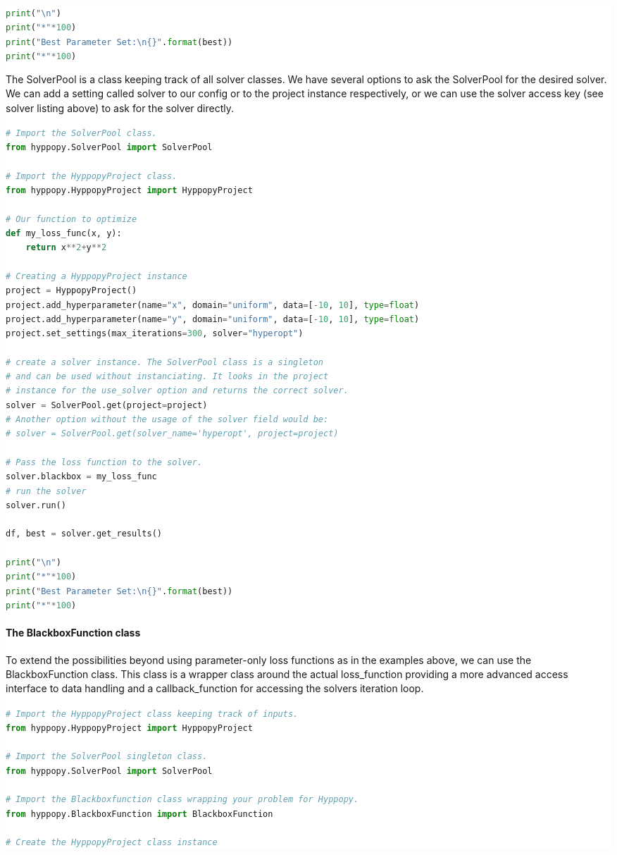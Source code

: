 ```python
print("\n")
print("*"*100)
print("Best Parameter Set:\n{}".format(best))
print("*"*100)
```

The SolverPool is a class keeping track of all solver classes. We have several options to ask the SolverPool for the desired solver. We can add a setting called solver to our config or to the project instance respectively, or we can use the solver access key (see solver listing above) to ask for the solver directly.

```python
# Import the SolverPool class.
from hyppopy.SolverPool import SolverPool

# Import the HyppopyProject class.
from hyppopy.HyppopyProject import HyppopyProject

# Our function to optimize
def my_loss_func(x, y):
    return x**2+y**2

# Creating a HyppopyProject instance
project = HyppopyProject()
project.add_hyperparameter(name="x", domain="uniform", data=[-10, 10], type=float)
project.add_hyperparameter(name="y", domain="uniform", data=[-10, 10], type=float)
project.set_settings(max_iterations=300, solver="hyperopt")

# create a solver instance. The SolverPool class is a singleton
# and can be used without instanciating. It looks in the project
# instance for the use_solver option and returns the correct solver.
solver = SolverPool.get(project=project)
# Another option without the usage of the solver field would be:
# solver = SolverPool.get(solver_name='hyperopt', project=project)

# Pass the loss function to the solver.
solver.blackbox = my_loss_func
# run the solver
solver.run()

df, best = solver.get_results()

print("\n")
print("*"*100)
print("Best Parameter Set:\n{}".format(best))
print("*"*100)
```

#### The BlackboxFunction class
To extend the possibilities beyond using parameter-only loss functions as in the examples above, we can use the BlackboxFunction class. This class is a wrapper class around the actual loss_function providing a more advanced access interface to data handling and a callback_function for accessing the solvers iteration loop.
```python
# Import the HyppopyProject class keeping track of inputs.
from hyppopy.HyppopyProject import HyppopyProject

# Import the SolverPool singleton class.
from hyppopy.SolverPool import SolverPool

# Import the Blackboxfunction class wrapping your problem for Hyppopy.
from hyppopy.BlackboxFunction import BlackboxFunction

# Create the HyppopyProject class instance
```